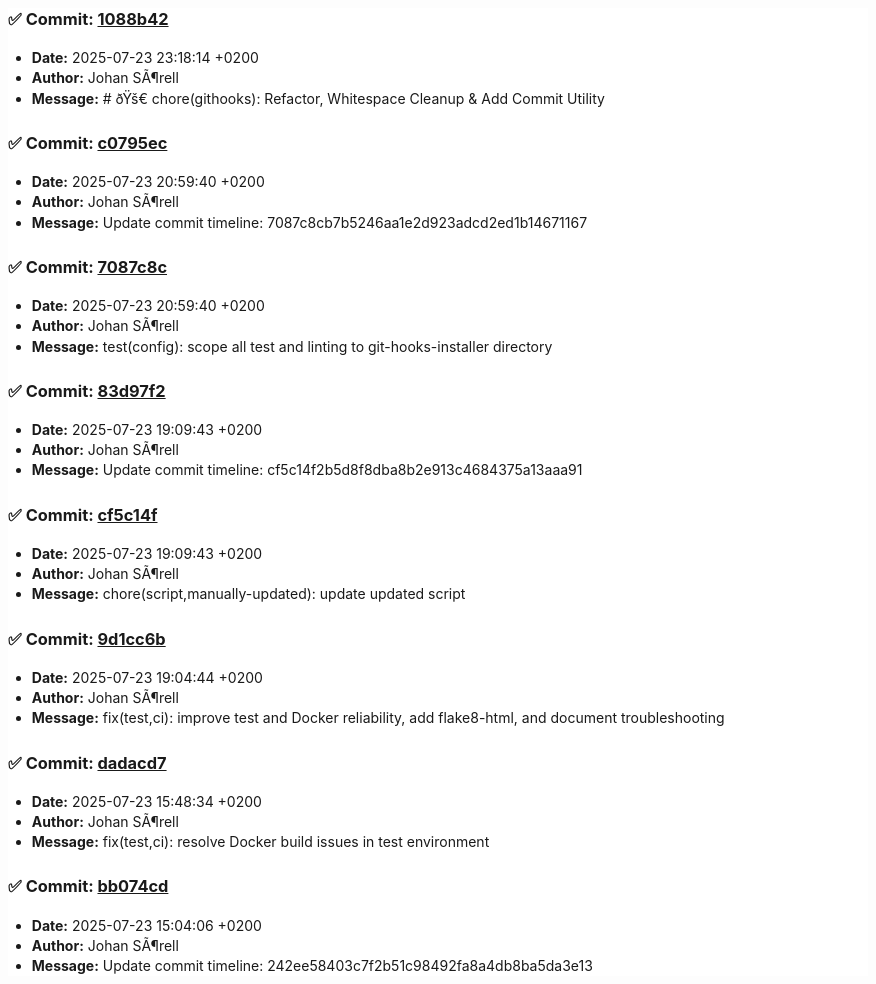 ### ✅ Commit: [1088b42](https://github.com/development-toolbox/development-toolbox-git-hooks-installer/commit/1088b42)
- **Date:** 2025-07-23 23:18:14 +0200
- **Author:** Johan SÃ¶rell
- **Message:** # ðŸš€ chore(githooks): Refactor, Whitespace Cleanup & Add Commit Utility

### ✅ Commit: [c0795ec](https://github.com/development-toolbox/development-toolbox-git-hooks-installer/commit/c0795ec)
- **Date:** 2025-07-23 20:59:40 +0200
- **Author:** Johan SÃ¶rell
- **Message:** Update commit timeline: 7087c8cb7b5246aa1e2d923adcd2ed1b14671167

### ✅ Commit: [7087c8c](https://github.com/development-toolbox/development-toolbox-git-hooks-installer/commit/7087c8c)
- **Date:** 2025-07-23 20:59:40 +0200
- **Author:** Johan SÃ¶rell
- **Message:** test(config): scope all test and linting to git-hooks-installer directory

### ✅ Commit: [83d97f2](https://github.com/development-toolbox/development-toolbox-git-hooks-installer/commit/83d97f2)
- **Date:** 2025-07-23 19:09:43 +0200
- **Author:** Johan SÃ¶rell
- **Message:** Update commit timeline: cf5c14f2b5d8f8dba8b2e913c4684375a13aaa91

### ✅ Commit: [cf5c14f](https://github.com/development-toolbox/development-toolbox-git-hooks-installer/commit/cf5c14f)
- **Date:** 2025-07-23 19:09:43 +0200
- **Author:** Johan SÃ¶rell
- **Message:** chore(script,manually-updated): update updated script

### ✅ Commit: [9d1cc6b](https://github.com/development-toolbox/development-toolbox-git-hooks-installer/commit/9d1cc6b)
- **Date:** 2025-07-23 19:04:44 +0200
- **Author:** Johan SÃ¶rell
- **Message:** fix(test,ci): improve test and Docker reliability, add flake8-html, and document troubleshooting

### ✅ Commit: [dadacd7](https://github.com/development-toolbox/development-toolbox-git-hooks-installer/commit/dadacd7)
- **Date:** 2025-07-23 15:48:34 +0200
- **Author:** Johan SÃ¶rell
- **Message:** fix(test,ci): resolve Docker build issues in test environment

### ✅ Commit: [bb074cd](https://github.com/development-toolbox/development-toolbox-git-hooks-installer/commit/bb074cd)
- **Date:** 2025-07-23 15:04:06 +0200
- **Author:** Johan SÃ¶rell
- **Message:** Update commit timeline: 242ee58403c7f2b51c98492fa8a4db8ba5da3e13
